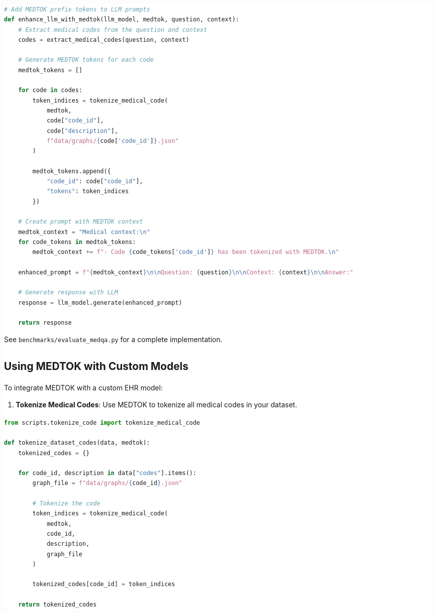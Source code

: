 ```python
# Add MEDTOK prefix tokens to LLM prompts
def enhance_llm_with_medtok(llm_model, medtok, question, context):
    # Extract medical codes from the question and context
    codes = extract_medical_codes(question, context)
    
    # Generate MEDTOK tokens for each code
    medtok_tokens = []
    
    for code in codes:
        token_indices = tokenize_medical_code(
            medtok,
            code["code_id"],
            code["description"],
            f"data/graphs/{code['code_id']}.json"
        )
        
        medtok_tokens.append({
            "code_id": code["code_id"],
            "tokens": token_indices
        })
    
    # Create prompt with MEDTOK context
    medtok_context = "Medical context:\n"
    for code_tokens in medtok_tokens:
        medtok_context += f"- Code {code_tokens['code_id']} has been tokenized with MEDTOK.\n"
    
    enhanced_prompt = f"{medtok_context}\n\nQuestion: {question}\n\nContext: {context}\n\nAnswer:"
    
    # Generate response with LLM
    response = llm_model.generate(enhanced_prompt)
    
    return response
```

See `benchmarks/evaluate_medqa.py` for a complete implementation.

## Using MEDTOK with Custom Models

To integrate MEDTOK with a custom EHR model:

1. **Tokenize Medical Codes**: Use MEDTOK to tokenize all medical codes in your dataset.

```python
from scripts.tokenize_code import tokenize_medical_code

def tokenize_dataset_codes(data, medtok):
    tokenized_codes = {}
    
    for code_id, description in data["codes"].items():
        graph_file = f"data/graphs/{code_id}.json"
        
        # Tokenize the code
        token_indices = tokenize_medical_code(
            medtok,
            code_id,
            description,
            graph_file
        )
        
        tokenized_codes[code_id] = token_indices
    
    return tokenized_codes
```
